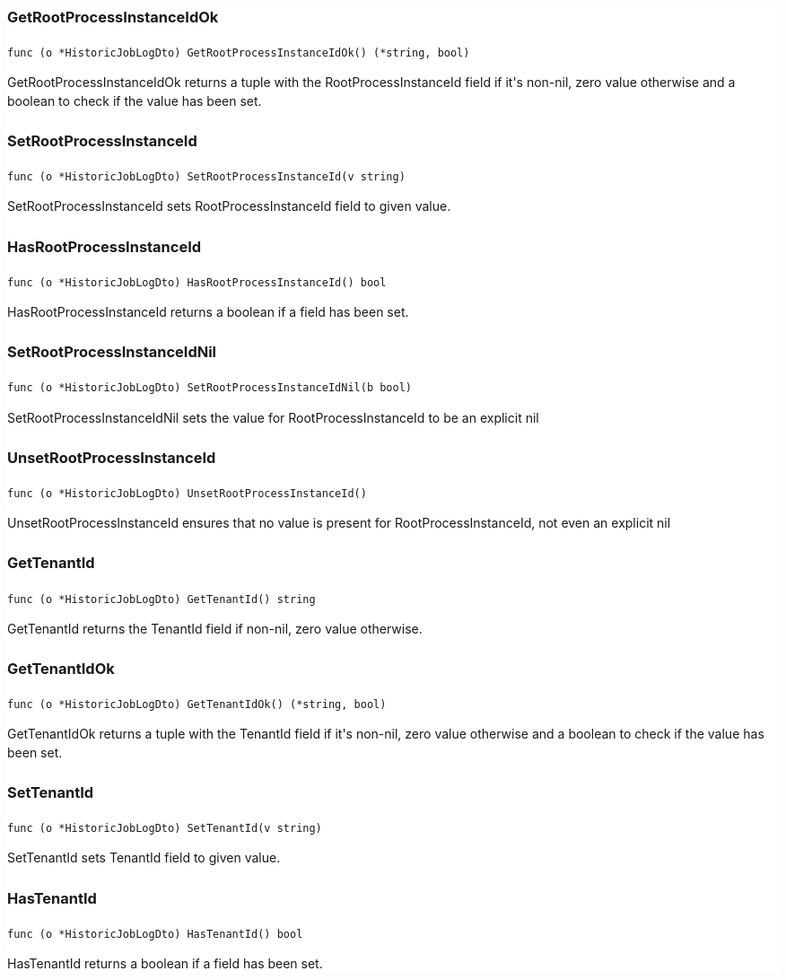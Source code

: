 ### GetRootProcessInstanceIdOk

`func (o *HistoricJobLogDto) GetRootProcessInstanceIdOk() (*string, bool)`

GetRootProcessInstanceIdOk returns a tuple with the RootProcessInstanceId field if it's non-nil, zero value otherwise
and a boolean to check if the value has been set.

### SetRootProcessInstanceId

`func (o *HistoricJobLogDto) SetRootProcessInstanceId(v string)`

SetRootProcessInstanceId sets RootProcessInstanceId field to given value.

### HasRootProcessInstanceId

`func (o *HistoricJobLogDto) HasRootProcessInstanceId() bool`

HasRootProcessInstanceId returns a boolean if a field has been set.

### SetRootProcessInstanceIdNil

`func (o *HistoricJobLogDto) SetRootProcessInstanceIdNil(b bool)`

 SetRootProcessInstanceIdNil sets the value for RootProcessInstanceId to be an explicit nil

### UnsetRootProcessInstanceId
`func (o *HistoricJobLogDto) UnsetRootProcessInstanceId()`

UnsetRootProcessInstanceId ensures that no value is present for RootProcessInstanceId, not even an explicit nil
### GetTenantId

`func (o *HistoricJobLogDto) GetTenantId() string`

GetTenantId returns the TenantId field if non-nil, zero value otherwise.

### GetTenantIdOk

`func (o *HistoricJobLogDto) GetTenantIdOk() (*string, bool)`

GetTenantIdOk returns a tuple with the TenantId field if it's non-nil, zero value otherwise
and a boolean to check if the value has been set.

### SetTenantId

`func (o *HistoricJobLogDto) SetTenantId(v string)`

SetTenantId sets TenantId field to given value.

### HasTenantId

`func (o *HistoricJobLogDto) HasTenantId() bool`

HasTenantId returns a boolean if a field has been set.
